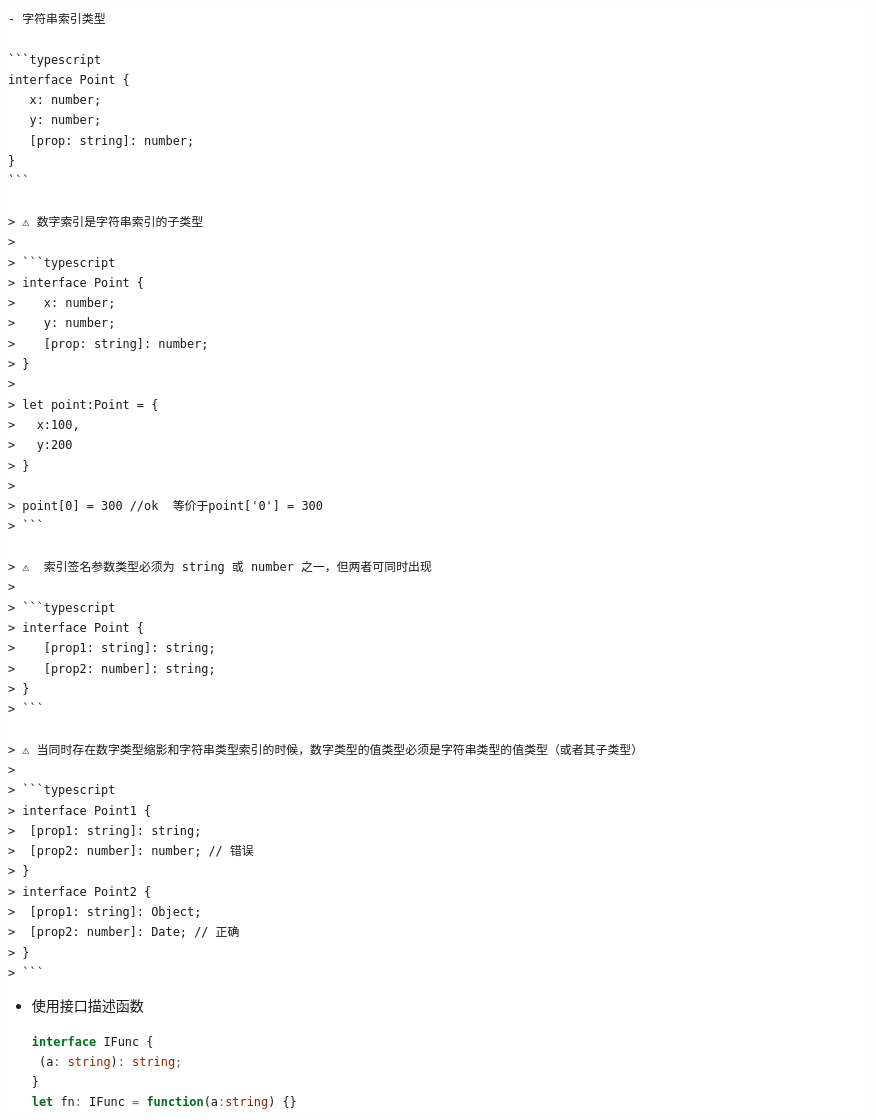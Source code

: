     - 字符串索引类型

    ```typescript
    interface Point {
       x: number;
       y: number;
       [prop: string]: number;
    }
    ```

    > ⚠️ 数字索引是字符串索引的子类型
    >
    > ```typescript
    > interface Point {
    >    x: number;
    >    y: number;
    >    [prop: string]: number; 
    > }
    > 
    > let point:Point = {
    >   x:100,
    >   y:200
    > }
    > 
    > point[0] = 300 //ok  等价于point['0'] = 300
    > ```

    > ⚠️  索引签名参数类型必须为 string 或 number 之一，但两者可同时出现
    >
    > ```typescript
    > interface Point {
    >    [prop1: string]: string;
    >    [prop2: number]: string;  
    > }
    > ```

    > ⚠️ 当同时存在数字类型缩影和字符串类型索引的时候，数字类型的值类型必须是字符串类型的值类型（或者其子类型）
    >
    > ```typescript
    > interface Point1 {
    >  [prop1: string]: string;
    >  [prop2: number]: number; // 错误 
    > }
    > interface Point2 {
    >  [prop1: string]: Object;
    >  [prop2: number]: Date; // 正确 
    > }
    > ```

- 使用接口描述函数

    ```typescript
    interface IFunc {
     (a: string): string; 
    }
    let fn: IFunc = function(a:string) {}
    ```
